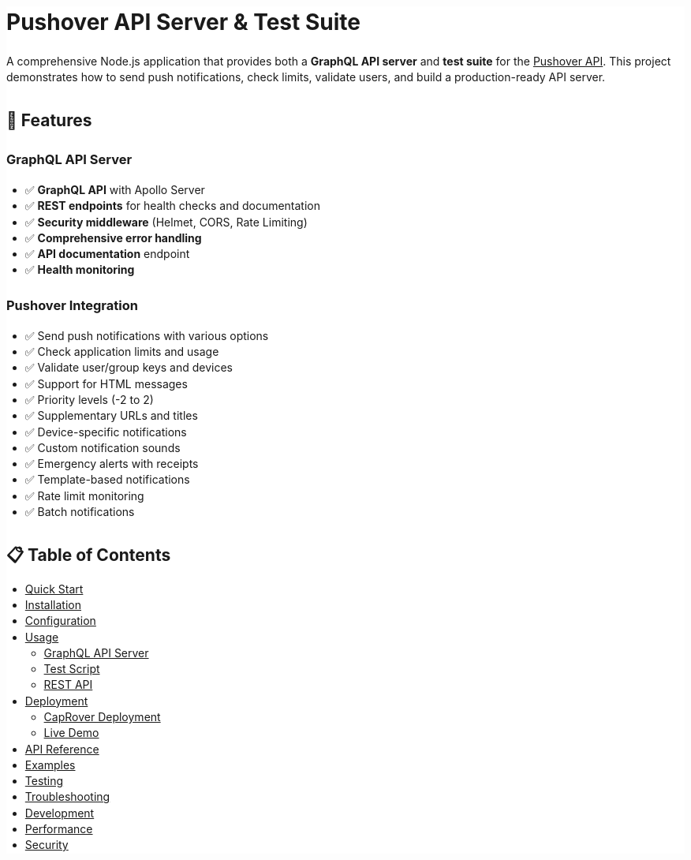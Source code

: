 # Pushover API Server & Test Suite

A comprehensive Node.js application that provides both a **GraphQL API server** and **test suite** for the [Pushover API](https://pushover.net/api#messages). This project demonstrates how to send push notifications, check limits, validate users, and build a production-ready API server.

## 🚀 Features

### GraphQL API Server
- ✅ **GraphQL API** with Apollo Server
- ✅ **REST endpoints** for health checks and documentation
- ✅ **Security middleware** (Helmet, CORS, Rate Limiting)
- ✅ **Comprehensive error handling**
- ✅ **API documentation** endpoint
- ✅ **Health monitoring**

### Pushover Integration
- ✅ Send push notifications with various options
- ✅ Check application limits and usage
- ✅ Validate user/group keys and devices
- ✅ Support for HTML messages
- ✅ Priority levels (-2 to 2)
- ✅ Supplementary URLs and titles
- ✅ Device-specific notifications
- ✅ Custom notification sounds
- ✅ Emergency alerts with receipts
- ✅ Template-based notifications
- ✅ Rate limit monitoring
- ✅ Batch notifications

## 📋 Table of Contents

- [Quick Start](#quick-start)
- [Installation](#installation)
- [Configuration](#configuration)
- [Usage](#usage)
  - [GraphQL API Server](#graphql-api-server)
  - [Test Script](#test-script)
  - [REST API](#rest-api)
- [Deployment](#deployment)
  - [CapRover Deployment](#caprover-deployment)
  - [Live Demo](#live-demo)
- [API Reference](#api-reference)
- [Examples](#examples)
- [Testing](#testing)
- [Troubleshooting](#troubleshooting)
- [Development](#development)
- [Performance](#performance)
- [Security](#security)
